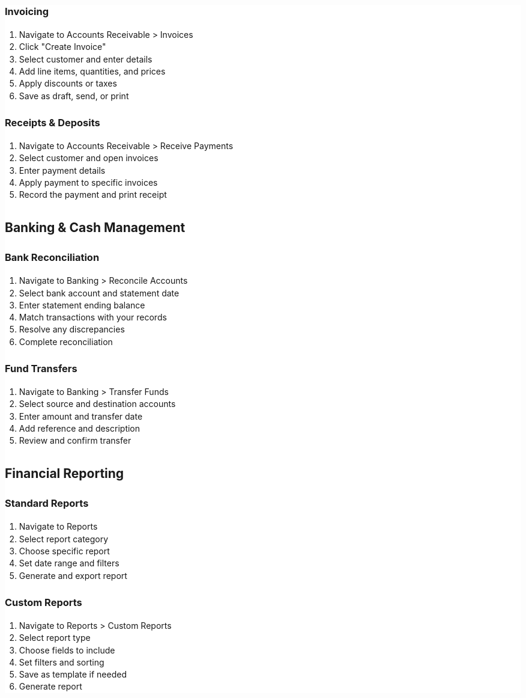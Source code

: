 ### Invoicing
1. Navigate to Accounts Receivable > Invoices
2. Click "Create Invoice"
3. Select customer and enter details
4. Add line items, quantities, and prices
5. Apply discounts or taxes
6. Save as draft, send, or print

### Receipts & Deposits
1. Navigate to Accounts Receivable > Receive Payments
2. Select customer and open invoices
3. Enter payment details
4. Apply payment to specific invoices
5. Record the payment and print receipt

## Banking & Cash Management
### Bank Reconciliation
1. Navigate to Banking > Reconcile Accounts
2. Select bank account and statement date
3. Enter statement ending balance
4. Match transactions with your records
5. Resolve any discrepancies
6. Complete reconciliation

### Fund Transfers
1. Navigate to Banking > Transfer Funds
2. Select source and destination accounts
3. Enter amount and transfer date
4. Add reference and description
5. Review and confirm transfer

## Financial Reporting
### Standard Reports
1. Navigate to Reports
2. Select report category
3. Choose specific report
4. Set date range and filters
5. Generate and export report

### Custom Reports
1. Navigate to Reports > Custom Reports
2. Select report type
3. Choose fields to include
4. Set filters and sorting
5. Save as template if needed
6. Generate report
